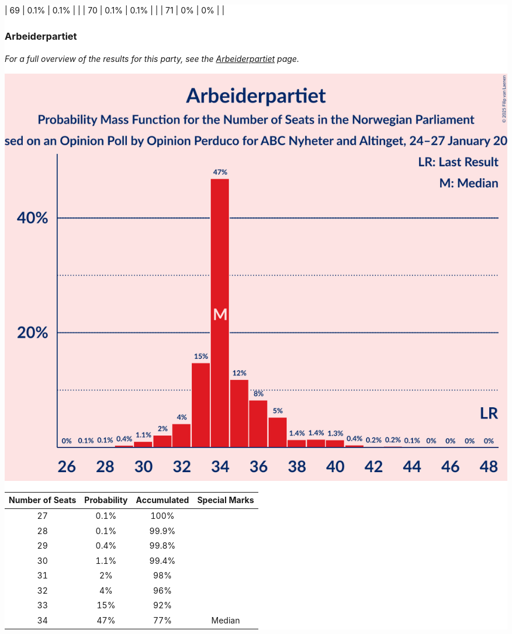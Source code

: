 | 69 | 0.1% | 0.1% |  |
| 70 | 0.1% | 0.1% |  |
| 71 | 0% | 0% |  |

### Arbeiderpartiet

*For a full overview of the results for this party, see the [Arbeiderpartiet](party-arbeiderpartiet.html) page.*

![Graph with seats probability mass function not yet produced](2023-01-27-OpinionPerduco-seats-pmf-arbeiderpartiet.png "Seats Probability Mass Function")

| Number of Seats | Probability | Accumulated | Special Marks |
|:---------------:|:-----------:|:-----------:|:-------------:|
| 27 | 0.1% | 100% |  |
| 28 | 0.1% | 99.9% |  |
| 29 | 0.4% | 99.8% |  |
| 30 | 1.1% | 99.4% |  |
| 31 | 2% | 98% |  |
| 32 | 4% | 96% |  |
| 33 | 15% | 92% |  |
| 34 | 47% | 77% | Median |